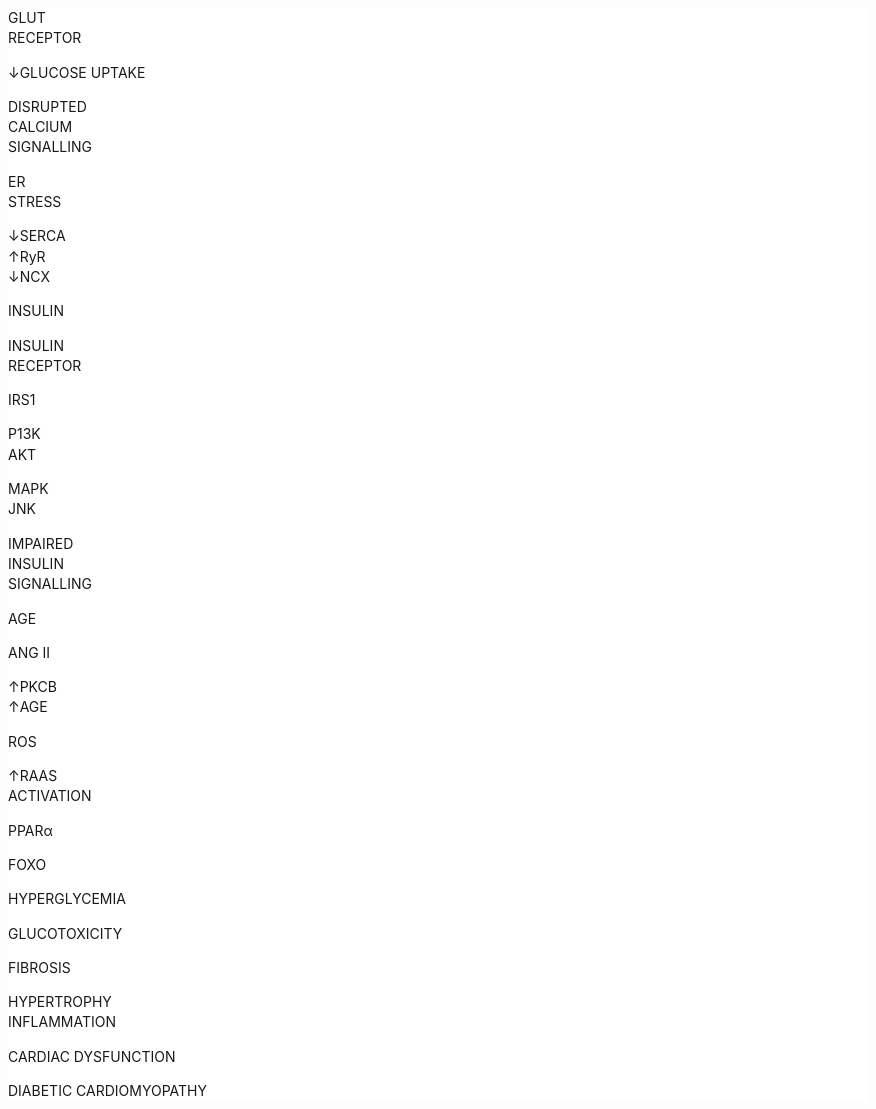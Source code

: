 GLUT  
RECEPTOR  

↓GLUCOSE UPTAKE  

DISRUPTED  
CALCIUM  
SIGNALLING  

ER  
STRESS  

↓SERCA  
↑RyR  
↓NCX  

INSULIN  

INSULIN  
RECEPTOR  

IRS1  

P13K  
AKT  

MAPK  
JNK  

IMPAIRED  
INSULIN  
SIGNALLING  

AGE  

ANG II  

↑PKCB  
↑AGE  

ROS  

↑RAAS  
ACTIVATION  

PPARα  

FOXO  

HYPERGLYCEMIA  

GLUCOTOXICITY  

FIBROSIS  

HYPERTROPHY  
INFLAMMATION  

CARDIAC DYSFUNCTION  

DIABETIC CARDIOMYOPATHY
